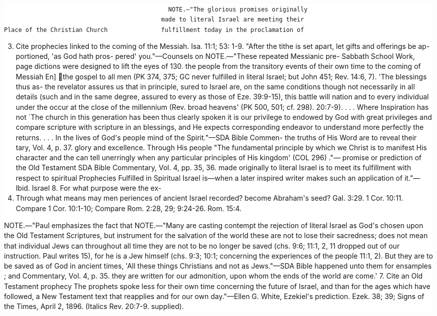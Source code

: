                                                   NOTE.—"The glorious promises originally
                                                made to literal Israel are meeting their
    Place of the Christian Church               fulfillment today in the proclamation of

  3. Cite prophecies linked to the
coming of the Messiah. Isa. 11:1; 53:
1-9.                                                "After the tithe is set apart,
                                                    let gifts and offerings be ap-
                                                    portioned, 'as God hath pros-
                                                    pered' you."—Counsels on
  NOTE.—"These repeated Messianic pre-              Sabbath School Work, page
dictions were designed to lift the eyes of          130.
the people from the transitory events of
their own time to the coming of Messiah
                                            En]
the gospel to all men (PK 374, 375; GC            never fulfilled in literal Israel; but John
451; Rev. 14:6, 7). 'The blessings thus as-       the revelator assures us that in principle,
sured to Israel are, on the same conditions       though not necessarily in all details (such
and in the same degree, assured to every          as those of Eze. 39:9-15), this battle will
nation and to every individual under the          occur at the close of the millennium (Rev.
broad heavens' (PK 500, 501; cf. 298).            20:7-9). . . . Where Inspiration has not
`The church in this generation has been           thus clearly spoken it is our privilege to
endowed by God with great privileges and          compare scripture with scripture in an
blessings, and He expects corresponding           endeavor to understand more perfectly the
returns. . . . In the lives of God's people       mind of the Spirit."—SDA Bible Commen-
the truths of His Word are to reveal their        tary, Vol. 4, p. 37.
glory and excellence. Through His people            "The fundamental principle by which we
Christ is to manifest His character and the       can tell unerringly when any particular
principles of His kingdom' (COL 296) ."—          promise or prediction of the Old Testament
SDA Bible Commentary, Vol. 4, pp. 35, 36.         made originally to literal Israel is to meet
                                                  its fulfillment with respect to spiritual
  Prophecies Fulfilled in Spiritual               Israel is—when a later inspired writer
                                                  makes such an application of it."—Ibid.
                   Israel
                                                    8. For what purpose were the ex-
  6. Through what means may men                   periences of ancient Israel recorded?
become Abraham's seed? Gal. 3:29.                 1 Cor. 10:11. Compare 1 Cor. 10:1-10;
Compare Rom. 2:28, 29; 9:24-26.                   Rom. 15:4.


  NOTE.—"Paul emphasizes the fact that              NOTE.—"Many are casting contempt
the rejection of literal Israel as God's chosen   upon the Old Testament Scriptures, but
instrument for the salvation of the world         these are not to lose their sacredness;
does not mean that individual Jews can            throughout all time they are not to be
no longer be saved (chs. 9:6; 11:1, 2, 11         dropped out of our instruction. Paul writes
15), for he is a Jew himself (chs. 9:3; 10:1;     concerning the experiences of the people
11:1, 2). But they are to be saved as             of God in ancient times, 'All these things
Christians and not as Jews."—SDA Bible            happened unto them for ensamples ; and
Commentary, Vol. 4, p. 35.                        they are written for our admonition, upon
                                                  whom the ends of the world are come.'
  7. Cite an Old Testament prophecy               The prophets spoke less for their own time
concerning the future of Israel, and              than for the ages which have followed,
a New Testament text that reapplies               and for our own day."—Ellen G. White,
Ezekiel's prediction. Ezek. 38; 39;               Signs of the Times, April 2, 1896. (Italics
Rev. 20:7-9.                                      supplied).
